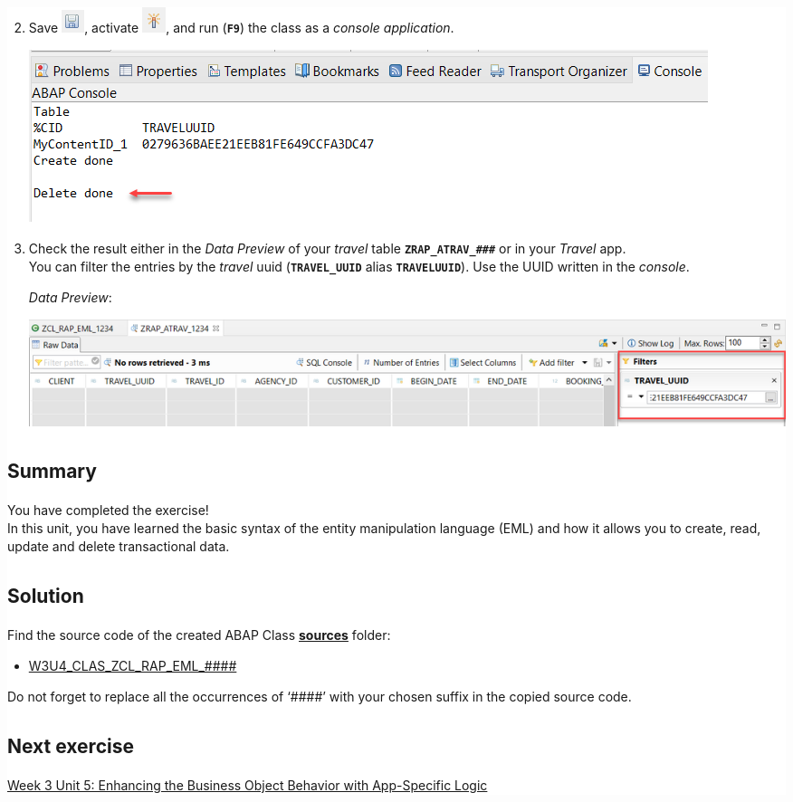 2.	Save ![save icon](images/adt_save.png), activate ![activate icon](images/adt_activate.png), and run (**`F9`**) the class as a _console application_.  
    
    ![EML MODIFY DELETE operation](images/w3u4_06_02.png)
         
3.	Check the result either in the _Data Preview_ of your _travel_ table **`ZRAP_ATRAV_###`** or in your _Travel_ app.    
    You can filter the entries by the _travel_ uuid (**`TRAVEL_UUID`** alias **`TRAVELUUID`**). Use the UUID written in the _console_.
         
    _Data Preview_:  
         
    ![EML MODIFY DELETE operation](images/w3u4_06_03.png)
         
## Summary
You have completed the exercise!   
In this unit, you have learned the basic syntax of the entity manipulation language (EML) and how it allows you to create, read, update and delete transactional data.  
    
## Solution
Find the source code of the created ABAP Class **[sources](/week3/sources)** folder:  
-	[W3U4_CLAS_ZCL_RAP_EML_####](/week3/sources/W3U4_CLAS_ZCL_RAP_EML.txt)     
    
Do not forget to replace all the occurrences of ‘####’ with your chosen suffix in the copied source code.  

## Next exercise
[Week 3 Unit 5: Enhancing the Business Object Behavior with App-Specific Logic](unit5.md)
